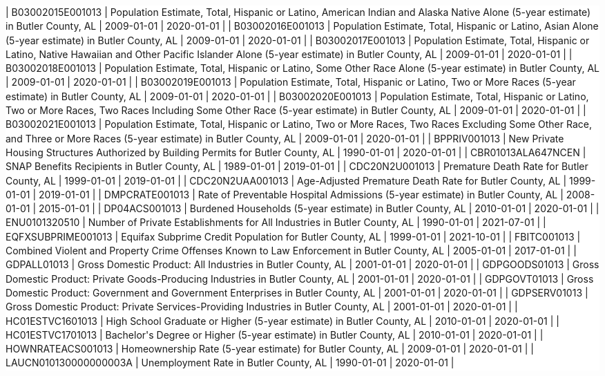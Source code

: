| B03002015E001013          | Population Estimate, Total, Hispanic or Latino, American Indian and Alaska Native Alone (5-year estimate) in Butler County, AL                                             | 2009-01-01          | 2020-01-01        |
| B03002016E001013          | Population Estimate, Total, Hispanic or Latino, Asian Alone (5-year estimate) in Butler County, AL                                                                         | 2009-01-01          | 2020-01-01        |
| B03002017E001013          | Population Estimate, Total, Hispanic or Latino, Native Hawaiian and Other Pacific Islander Alone (5-year estimate) in Butler County, AL                                    | 2009-01-01          | 2020-01-01        |
| B03002018E001013          | Population Estimate, Total, Hispanic or Latino, Some Other Race Alone (5-year estimate) in Butler County, AL                                                               | 2009-01-01          | 2020-01-01        |
| B03002019E001013          | Population Estimate, Total, Hispanic or Latino, Two or More Races (5-year estimate) in Butler County, AL                                                                   | 2009-01-01          | 2020-01-01        |
| B03002020E001013          | Population Estimate, Total, Hispanic or Latino, Two or More Races, Two Races Including Some Other Race (5-year estimate) in Butler County, AL                              | 2009-01-01          | 2020-01-01        |
| B03002021E001013          | Population Estimate, Total, Hispanic or Latino, Two or More Races, Two Races Excluding Some Other Race, and Three or More Races (5-year estimate) in Butler County, AL     | 2009-01-01          | 2020-01-01        |
| BPPRIV001013              | New Private Housing Structures Authorized by Building Permits for Butler County, AL                                                                                        | 1990-01-01          | 2020-01-01        |
| CBR01013ALA647NCEN        | SNAP Benefits Recipients in Butler County, AL                                                                                                                              | 1989-01-01          | 2019-01-01        |
| CDC20N2U001013            | Premature Death Rate for Butler County, AL                                                                                                                                 | 1999-01-01          | 2019-01-01        |
| CDC20N2UAA001013          | Age-Adjusted Premature Death Rate for Butler County, AL                                                                                                                    | 1999-01-01          | 2019-01-01        |
| DMPCRATE001013            | Rate of Preventable Hospital Admissions (5-year estimate) in Butler County, AL                                                                                             | 2008-01-01          | 2015-01-01        |
| DP04ACS001013             | Burdened Households (5-year estimate) in Butler County, AL                                                                                                                 | 2010-01-01          | 2020-01-01        |
| ENU0101320510             | Number of Private Establishments for All Industries in Butler County, AL                                                                                                   | 1990-01-01          | 2021-07-01        |
| EQFXSUBPRIME001013        | Equifax Subprime Credit Population for Butler County, AL                                                                                                                   | 1999-01-01          | 2021-10-01        |
| FBITC001013               | Combined Violent and Property Crime Offenses Known to Law Enforcement in Butler County, AL                                                                                 | 2005-01-01          | 2017-01-01        |
| GDPALL01013               | Gross Domestic Product: All Industries in Butler County, AL                                                                                                                | 2001-01-01          | 2020-01-01        |
| GDPGOODS01013             | Gross Domestic Product: Private Goods-Producing Industries in Butler County, AL                                                                                            | 2001-01-01          | 2020-01-01        |
| GDPGOVT01013              | Gross Domestic Product: Government and Government Enterprises in Butler County, AL                                                                                         | 2001-01-01          | 2020-01-01        |
| GDPSERV01013              | Gross Domestic Product: Private Services-Providing Industries in Butler County, AL                                                                                         | 2001-01-01          | 2020-01-01        |
| HC01ESTVC1601013          | High School Graduate or Higher (5-year estimate) in Butler County, AL                                                                                                      | 2010-01-01          | 2020-01-01        |
| HC01ESTVC1701013          | Bachelor's Degree or Higher (5-year estimate) in Butler County, AL                                                                                                         | 2010-01-01          | 2020-01-01        |
| HOWNRATEACS001013         | Homeownership Rate (5-year estimate) for Butler County, AL                                                                                                                 | 2009-01-01          | 2020-01-01        |
| LAUCN010130000000003A     | Unemployment Rate in Butler County, AL                                                                                                                                     | 1990-01-01          | 2020-01-01        |